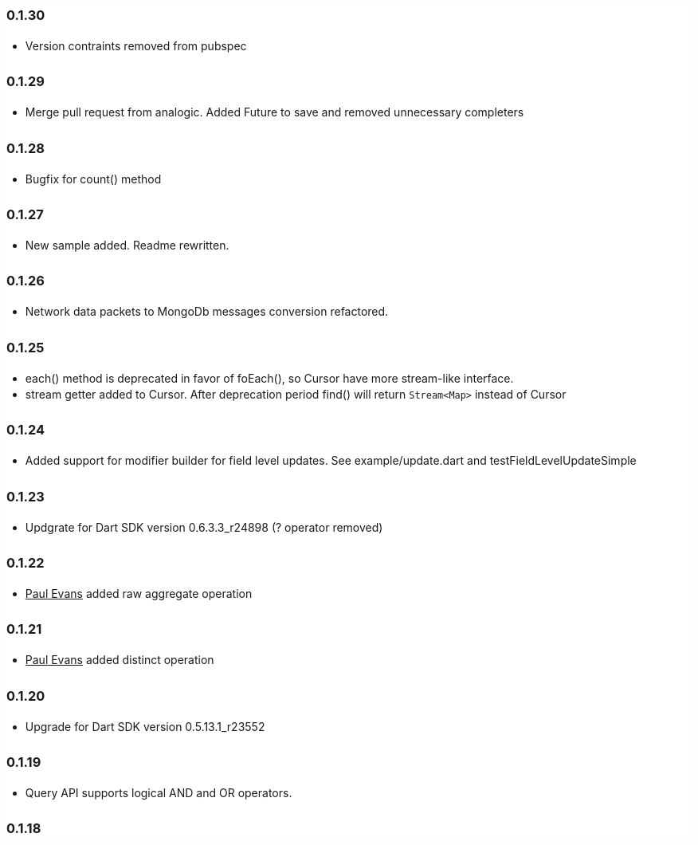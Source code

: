 ### 0.1.30

* Version contraints removed from pubspec

### 0.1.29

* Merge pull request from analogic. Added Future to save and removed unnecessary completers

### 0.1.28

* Bugfix for count() method

### 0.1.27

* New sample added. Readme rewritten.

### 0.1.26

* Network data packets to MongoDb messages conversion refactored.

### 0.1.25

* each() method is deprecated in favor of foEach(), so Cursor have more stream-like interface.
* stream getter added to Cursor. After deprecation period find() will return `Stream<Map>` instead of Cursor  

### 0.1.24

* Added support for modifier builder for field level updates. See example/update.dart and testFieldLevelUpdateSimple

### 0.1.23

* Updgrate for Dart SDK version 0.6.3.3_r24898 (? operator removed)

### 0.1.22

* [Paul Evans](https://github.com/PaulECoyote) added raw aggregate operation

### 0.1.21

* [Paul Evans](https://github.com/PaulECoyote) added distinct operation

### 0.1.20

* Upgrade for Dart SDK version 0.5.13.1_r23552

### 0.1.19

* Query API supports logical AND and OR operators.

### 0.1.18
